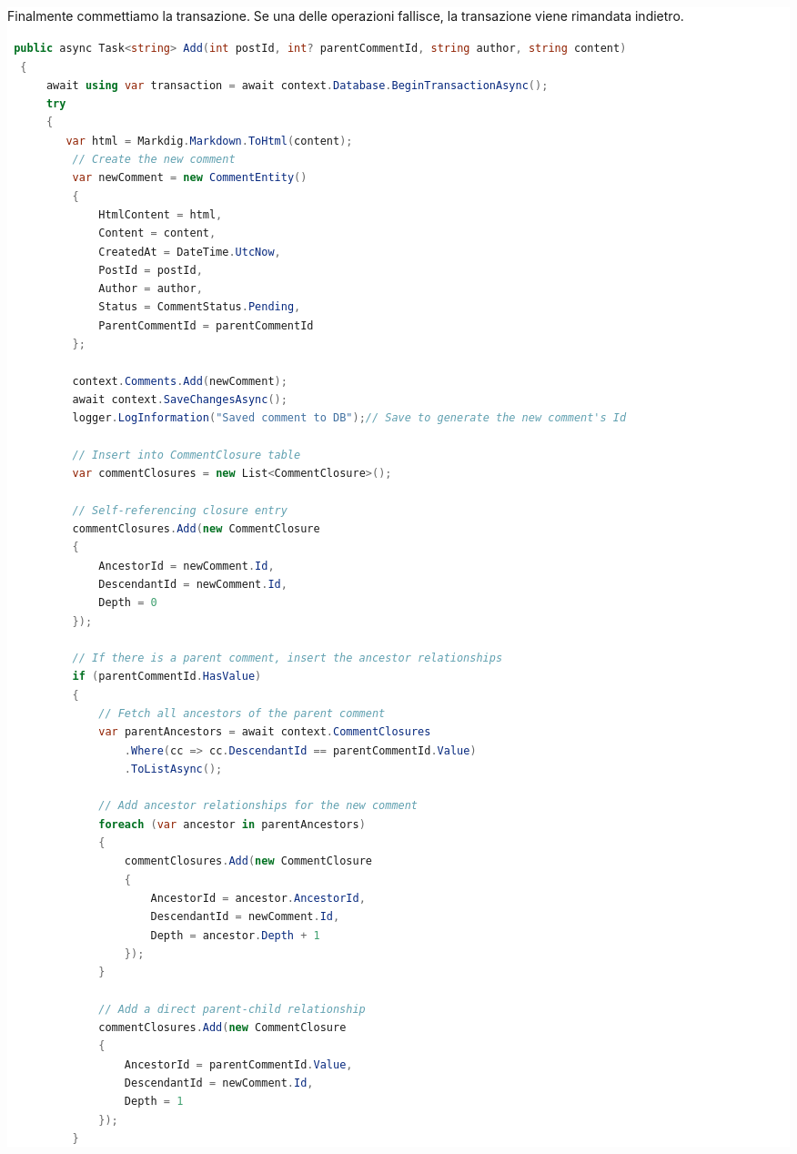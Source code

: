 Finalmente commettiamo la transazione. Se una delle operazioni fallisce, la transazione viene rimandata indietro.

```csharp
 public async Task<string> Add(int postId, int? parentCommentId, string author, string content)
  {
      await using var transaction = await context.Database.BeginTransactionAsync();
      try
      {
         var html = Markdig.Markdown.ToHtml(content);
          // Create the new comment
          var newComment = new CommentEntity()
          {
              HtmlContent = html,
              Content = content,
              CreatedAt = DateTime.UtcNow,
              PostId = postId,
              Author = author,
              Status = CommentStatus.Pending,
              ParentCommentId = parentCommentId
          };
            
          context.Comments.Add(newComment);
          await context.SaveChangesAsync();
          logger.LogInformation("Saved comment to DB");// Save to generate the new comment's Id

          // Insert into CommentClosure table
          var commentClosures = new List<CommentClosure>();

          // Self-referencing closure entry
          commentClosures.Add(new CommentClosure
          {
              AncestorId = newComment.Id,
              DescendantId = newComment.Id,
              Depth = 0
          });

          // If there is a parent comment, insert the ancestor relationships
          if (parentCommentId.HasValue)
          {
              // Fetch all ancestors of the parent comment
              var parentAncestors = await context.CommentClosures
                  .Where(cc => cc.DescendantId == parentCommentId.Value)
                  .ToListAsync();

              // Add ancestor relationships for the new comment
              foreach (var ancestor in parentAncestors)
              {
                  commentClosures.Add(new CommentClosure
                  {
                      AncestorId = ancestor.AncestorId,
                      DescendantId = newComment.Id,
                      Depth = ancestor.Depth + 1
                  });
              }

              // Add a direct parent-child relationship
              commentClosures.Add(new CommentClosure
              {
                  AncestorId = parentCommentId.Value,
                  DescendantId = newComment.Id,
                  Depth = 1
              });
          }
```